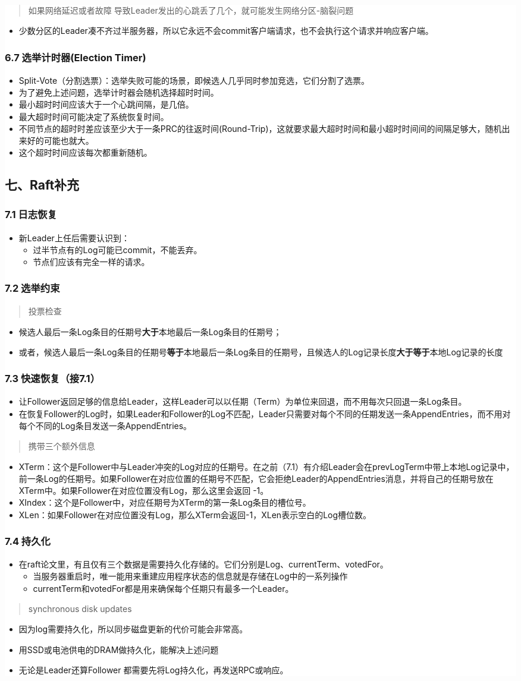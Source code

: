 > 如果网络延迟或者故障 导致Leader发出的心跳丢了几个，就可能发生网络分区-脑裂问题

- 少数分区的Leader凑不齐过半服务器，所以它永远不会commit客户端请求，也不会执行这个请求并响应客户端。

### 6.7 选举计时器(Election Timer)

- Split-Vote（分割选票）：选举失败可能的场景，即候选人几乎同时参加竞选，它们分割了选票。
- 为了避免上述问题，选举计时器会随机选择超时时间。
- 最小超时时间应该大于一个心跳间隔，是几倍。
- 最大超时时间可能决定了系统恢复时间。
- 不同节点的超时时差应该至少大于一条PRC的往返时间(Round-Trip)，这就要求最大超时时间和最小超时时间间的间隔足够大，随机出来好的可能也就大。
- 这个超时时间应该每次都重新随机。



## 七、Raft补充

### 7.1 日志恢复

- 新Leader上任后需要认识到：
  - 过半节点有的Log可能已commit，不能丢弃。
  - 节点们应该有完全一样的请求。

### 7.2 选举约束

> 投票检查

- 候选人最后一条Log条目的任期号**大于**本地最后一条Log条目的任期号；

- 或者，候选人最后一条Log条目的任期号**等于**本地最后一条Log条目的任期号，且候选人的Log记录长度**大于等于**本地Log记录的长度

### 7.3 快速恢复（接7.1）

- 让Follower返回足够的信息给Leader，这样Leader可以以任期（Term）为单位来回退，而不用每次只回退一条Log条目。
- 在恢复Follower的Log时，如果Leader和Follower的Log不匹配，Leader只需要对每个不同的任期发送一条AppendEntries，而不用对每个不同的Log条目发送一条AppendEntries。

> 携带三个额外信息

- XTerm：这个是Follower中与Leader冲突的Log对应的任期号。在之前（7.1）有介绍Leader会在prevLogTerm中带上本地Log记录中，前一条Log的任期号。如果Follower在对应位置的任期号不匹配，它会拒绝Leader的AppendEntries消息，并将自己的任期号放在XTerm中。如果Follower在对应位置没有Log，那么这里会返回 -1。
- XIndex：这个是Follower中，对应任期号为XTerm的第一条Log条目的槽位号。
- XLen：如果Follower在对应位置没有Log，那么XTerm会返回-1，XLen表示空白的Log槽位数。

### 7.4 持久化

- 在raft论文里，有且仅有三个数据是需要持久化存储的。它们分别是Log、currentTerm、votedFor。
  - 当服务器重启时，唯一能用来重建应用程序状态的信息就是存储在Log中的一系列操作
  - currentTerm和votedFor都是用来确保每个任期只有最多一个Leader。

> synchronous disk updates

- 因为log需要持久化，所以同步磁盘更新的代价可能会非常高。
- 用SSD或电池供电的DRAM做持久化，能解决上述问题

- 无论是Leader还算Follower 都需要先将Log持久化，再发送RPC或响应。
